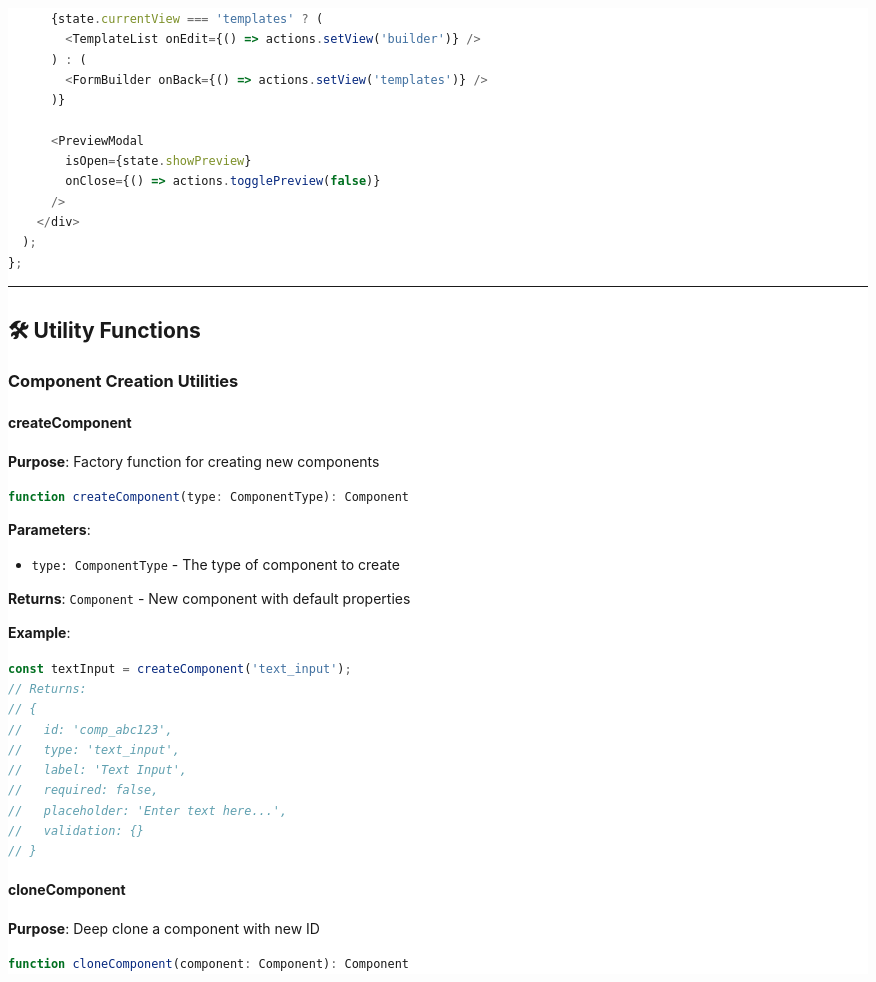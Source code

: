```typescript
      {state.currentView === 'templates' ? (
        <TemplateList onEdit={() => actions.setView('builder')} />
      ) : (
        <FormBuilder onBack={() => actions.setView('templates')} />
      )}
      
      <PreviewModal 
        isOpen={state.showPreview}
        onClose={() => actions.togglePreview(false)}
      />
    </div>
  );
};
```

---

## 🛠️ Utility Functions

### **Component Creation Utilities**

#### **createComponent**
**Purpose**: Factory function for creating new components

```typescript
function createComponent(type: ComponentType): Component
```

**Parameters**:
- `type: ComponentType` - The type of component to create

**Returns**: `Component` - New component with default properties

**Example**:
```typescript
const textInput = createComponent('text_input');
// Returns:
// {
//   id: 'comp_abc123',
//   type: 'text_input',
//   label: 'Text Input',
//   required: false,
//   placeholder: 'Enter text here...',
//   validation: {}
// }
```

#### **cloneComponent**  
**Purpose**: Deep clone a component with new ID

```typescript
function cloneComponent(component: Component): Component
```
